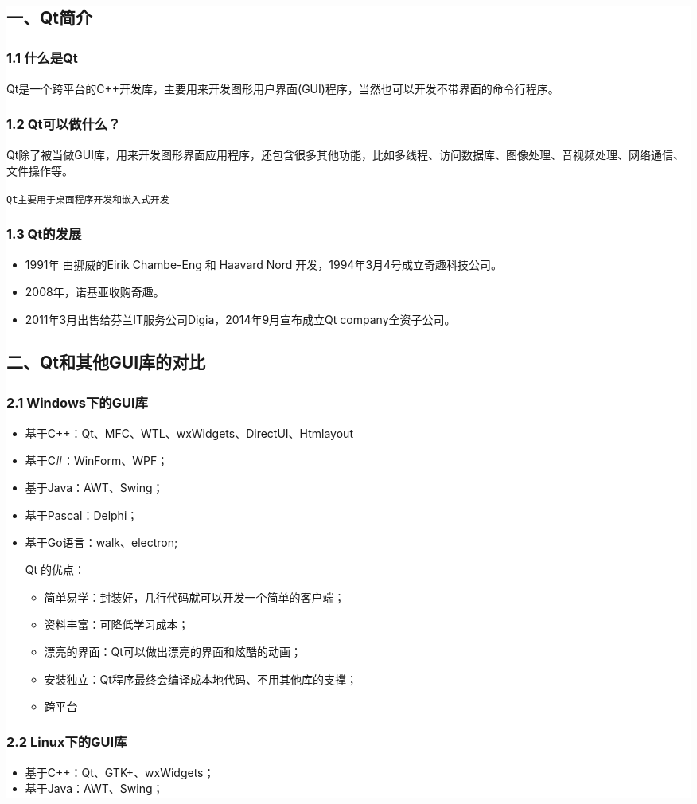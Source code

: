 ## 一、Qt简介

### 1.1 什么是Qt

Qt是一个跨平台的C++开发库，主要用来开发图形用户界面(GUI)程序，当然也可以开发不带界面的命令行程序。

### 1.2 Qt可以做什么？

Qt除了被当做GUI库，用来开发图形界面应用程序，还包含很多其他功能，比如多线程、访问数据库、图像处理、音视频处理、网络通信、文件操作等。

`Qt主要用于桌面程序开发和嵌入式开发`

### 1.3 Qt的发展

- 1991年 由挪威的Eirik Chambe-Eng 和 Haavard Nord 开发，1994年3月4号成立奇趣科技公司。

- 2008年，诺基亚收购奇趣。

- 2011年3月出售给芬兰IT服务公司Digia，2014年9月宣布成立Qt company全资子公司。

## 二、Qt和其他GUI库的对比

### 2.1 Windows下的GUI库

- 基于C++：Qt、MFC、WTL、wxWidgets、DirectUI、Htmlayout

- 基于C#：WinForm、WPF；

- 基于Java：AWT、Swing；

- 基于Pascal：Delphi；

- 基于Go语言：walk、electron;

  Qt 的优点：

  - 简单易学：封装好，几行代码就可以开发一个简单的客户端；

  - 资料丰富：可降低学习成本；

  - 漂亮的界面：Qt可以做出漂亮的界面和炫酷的动画；

  - 安装独立：Qt程序最终会编译成本地代码、不用其他库的支撑；

  - 跨平台

### 2.2 Linux下的GUI库

- 基于C++：Qt、GTK+、wxWidgets；
- 基于Java：AWT、Swing；
